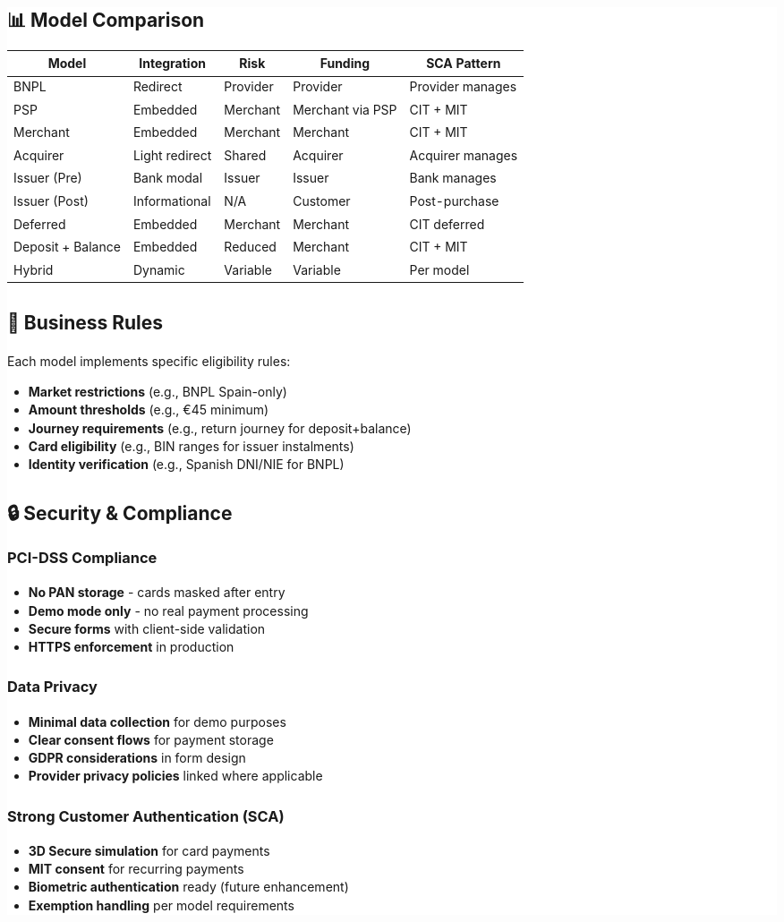## 📊 Model Comparison

| Model | Integration | Risk | Funding | SCA Pattern |
|-------|-------------|------|---------|-------------|
| BNPL | Redirect | Provider | Provider | Provider manages |
| PSP | Embedded | Merchant | Merchant via PSP | CIT + MIT |
| Merchant | Embedded | Merchant | Merchant | CIT + MIT |
| Acquirer | Light redirect | Shared | Acquirer | Acquirer manages |
| Issuer (Pre) | Bank modal | Issuer | Issuer | Bank manages |
| Issuer (Post) | Informational | N/A | Customer | Post-purchase |
| Deferred | Embedded | Merchant | Merchant | CIT deferred |
| Deposit + Balance | Embedded | Reduced | Merchant | CIT + MIT |
| Hybrid | Dynamic | Variable | Variable | Per model |

## 🚦 Business Rules

Each model implements specific eligibility rules:

- **Market restrictions** (e.g., BNPL Spain-only)
- **Amount thresholds** (e.g., €45 minimum)
- **Journey requirements** (e.g., return journey for deposit+balance)
- **Card eligibility** (e.g., BIN ranges for issuer instalments)
- **Identity verification** (e.g., Spanish DNI/NIE for BNPL)

## 🔒 Security & Compliance

### PCI-DSS Compliance
- **No PAN storage** - cards masked after entry
- **Demo mode only** - no real payment processing
- **Secure forms** with client-side validation
- **HTTPS enforcement** in production

### Data Privacy
- **Minimal data collection** for demo purposes
- **Clear consent flows** for payment storage
- **GDPR considerations** in form design
- **Provider privacy policies** linked where applicable

### Strong Customer Authentication (SCA)
- **3D Secure simulation** for card payments
- **MIT consent** for recurring payments
- **Biometric authentication** ready (future enhancement)
- **Exemption handling** per model requirements

